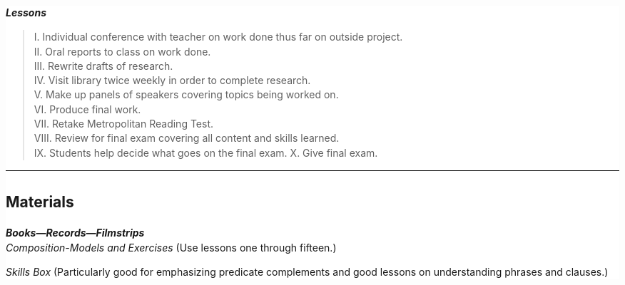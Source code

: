 <b>
<i>
<i>
<b>
Lessons
</b>
</i>
</i>
</b>
<br/>
</p>
<blockquote>
<dl>
<dt>
I. Individual conference with teacher on work done thus far on outside project.
<dt>
II. Oral reports to class on work done.
<dt>
III. Rewrite drafts of research.
<dt>
IV. Visit library twice weekly in order to complete research.
<dt>
V. Make up panels of speakers covering topics being worked on.
<dt>
VI. Produce final work.
<dt>
VII. Retake Metropolitan Reading Test.
<dt>
VIII. Review for final exam covering all content and skills learned.
<dt>
IX. Students help decide what goes on the final exam. X. Give final exam.
</dt>
</dt>
</dt>
</dt>
</dt>
</dt>
</dt>
</dt>
</dt>
</dl>
</blockquote>
<hr/>
<h2>
Materials
</h2>
<p>
<b>
<i>
Books—Records—Filmstrips
</i>
</b>
<br/>
<i>
Composition-Models and Exercises
</i>
(Use lessons one through fifteen.)
</p>
<p>
<i>
Skills Box
</i>
(Particularly good for emphasizing predicate complements and good lessons on understanding phrases and clauses.)